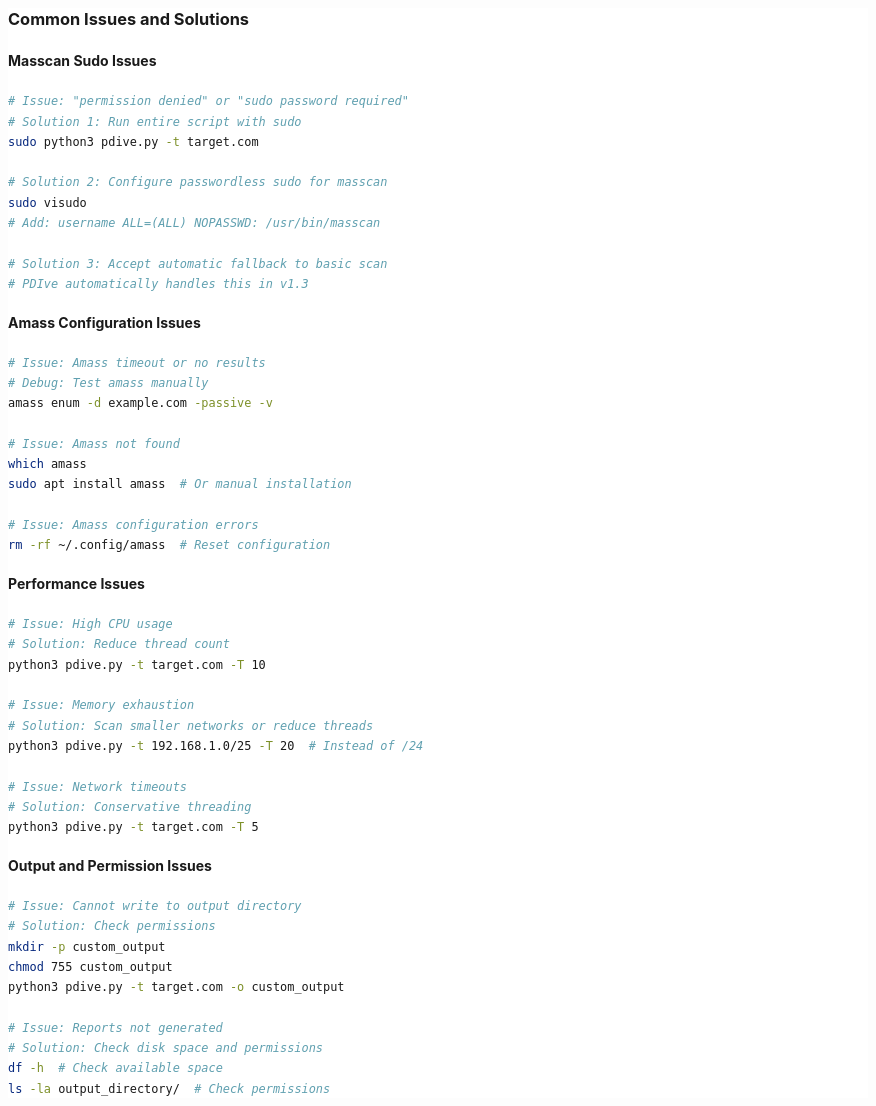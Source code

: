 ### Common Issues and Solutions

#### Masscan Sudo Issues
```bash
# Issue: "permission denied" or "sudo password required"
# Solution 1: Run entire script with sudo
sudo python3 pdive.py -t target.com

# Solution 2: Configure passwordless sudo for masscan
sudo visudo
# Add: username ALL=(ALL) NOPASSWD: /usr/bin/masscan

# Solution 3: Accept automatic fallback to basic scan
# PDIve automatically handles this in v1.3
```

#### Amass Configuration Issues
```bash
# Issue: Amass timeout or no results
# Debug: Test amass manually
amass enum -d example.com -passive -v

# Issue: Amass not found
which amass
sudo apt install amass  # Or manual installation

# Issue: Amass configuration errors
rm -rf ~/.config/amass  # Reset configuration
```

#### Performance Issues
```bash
# Issue: High CPU usage
# Solution: Reduce thread count
python3 pdive.py -t target.com -T 10

# Issue: Memory exhaustion
# Solution: Scan smaller networks or reduce threads
python3 pdive.py -t 192.168.1.0/25 -T 20  # Instead of /24

# Issue: Network timeouts
# Solution: Conservative threading
python3 pdive.py -t target.com -T 5
```

#### Output and Permission Issues
```bash
# Issue: Cannot write to output directory
# Solution: Check permissions
mkdir -p custom_output
chmod 755 custom_output
python3 pdive.py -t target.com -o custom_output

# Issue: Reports not generated
# Solution: Check disk space and permissions
df -h  # Check available space
ls -la output_directory/  # Check permissions
```

